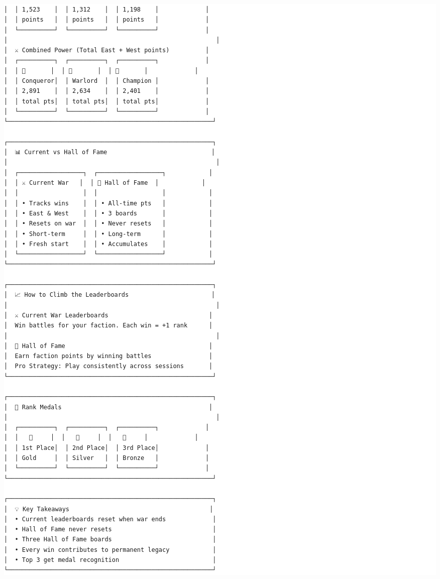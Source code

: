 ```
│  │ 1,523    │  │ 1,312    │  │ 1,198    │             │
│  │ points   │  │ points   │  │ points   │             │
│  └──────────┘  └──────────┘  └──────────┘             │
│                                                          │
│  ⚔️ Combined Power (Total East + West points)          │
│  ┌──────────┐  ┌──────────┐  ┌──────────┐             │
│  │ 🥇       │  │ 🥈       │  │ 🥉       │             │
│  │ Conqueror│  │ Warlord  │  │ Champion │             │
│  │ 2,891    │  │ 2,634    │  │ 2,401    │             │
│  │ total pts│  │ total pts│  │ total pts│             │
│  └──────────┘  └──────────┘  └──────────┘             │
└─────────────────────────────────────────────────────────┘

┌─────────────────────────────────────────────────────────┐
│  📊 Current vs Hall of Fame                             │
│                                                          │
│  ┌──────────────────┐  ┌──────────────────┐            │
│  │ ⚔️ Current War   │  │ 👑 Hall of Fame  │            │
│  │                  │  │                  │            │
│  │ • Tracks wins    │  │ • All-time pts   │            │
│  │ • East & West    │  │ • 3 boards       │            │
│  │ • Resets on war  │  │ • Never resets   │            │
│  │ • Short-term     │  │ • Long-term      │            │
│  │ • Fresh start    │  │ • Accumulates    │            │
│  └──────────────────┘  └──────────────────┘            │
└─────────────────────────────────────────────────────────┘

┌─────────────────────────────────────────────────────────┐
│  📈 How to Climb the Leaderboards                       │
│                                                          │
│  ⚔️ Current War Leaderboards                            │
│  Win battles for your faction. Each win = +1 rank      │
│                                                          │
│  👑 Hall of Fame                                        │
│  Earn faction points by winning battles                │
│  Pro Strategy: Play consistently across sessions       │
└─────────────────────────────────────────────────────────┘

┌─────────────────────────────────────────────────────────┐
│  🏅 Rank Medals                                         │
│                                                          │
│  ┌──────────┐  ┌──────────┐  ┌──────────┐             │
│  │   🥇     │  │   🥈     │  │   🥉     │             │
│  │ 1st Place│  │ 2nd Place│  │ 3rd Place│             │
│  │ Gold     │  │ Silver   │  │ Bronze   │             │
│  └──────────┘  └──────────┘  └──────────┘             │
└─────────────────────────────────────────────────────────┘

┌─────────────────────────────────────────────────────────┐
│  💡 Key Takeaways                                       │
│  • Current leaderboards reset when war ends             │
│  • Hall of Fame never resets                            │
│  • Three Hall of Fame boards                            │
│  • Every win contributes to permanent legacy            │
│  • Top 3 get medal recognition                          │
└─────────────────────────────────────────────────────────┘
```
